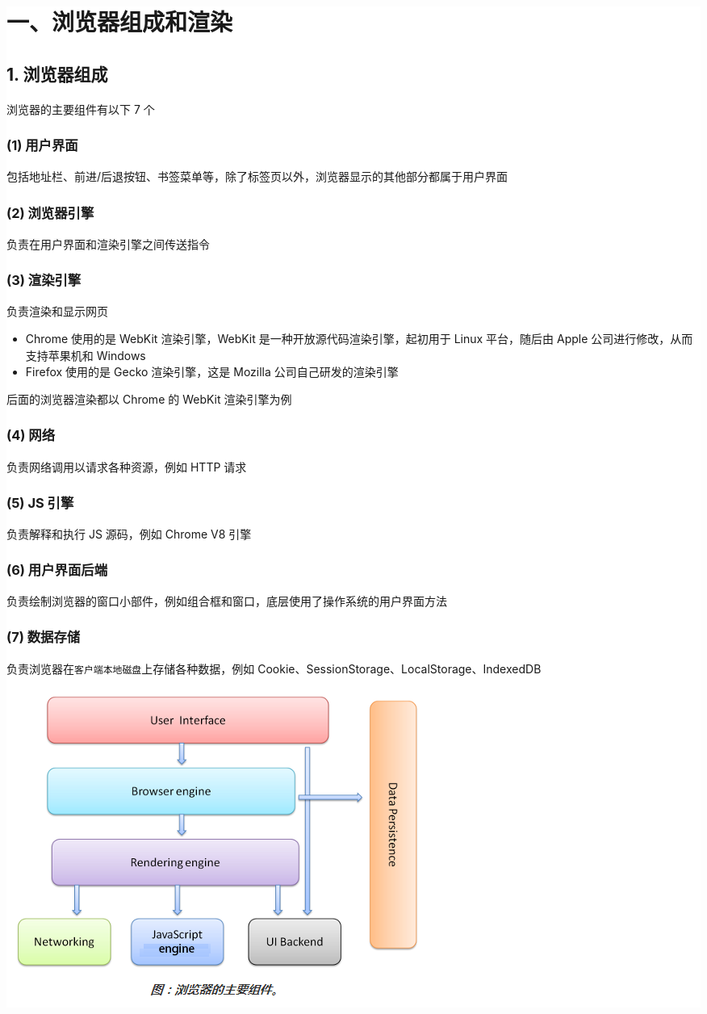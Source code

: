 # 一、浏览器组成和渲染

## 1. 浏览器组成

浏览器的主要组件有以下 7 个

### (1) 用户界面

包括地址栏、前进/后退按钮、书签菜单等，除了标签页以外，浏览器显示的其他部分都属于用户界面

### (2) 浏览器引擎

负责在用户界面和渲染引擎之间传送指令

### (3) 渲染引擎

负责渲染和显示网页

* Chrome 使用的是 WebKit 渲染引擎，WebKit 是一种开放源代码渲染引擎，起初用于 Linux 平台，随后由 Apple 公司进行修改，从而支持苹果机和 Windows
* Firefox 使用的是 Gecko 渲染引擎，这是 Mozilla 公司自己研发的渲染引擎

后面的浏览器渲染都以 Chrome 的 WebKit 渲染引擎为例

### (4) 网络

负责网络调用以请求各种资源，例如 HTTP 请求

### (5) JS 引擎

负责解释和执行 JS 源码，例如 Chrome V8 引擎

### (6) 用户界面后端

负责绘制浏览器的窗口小部件，例如组合框和窗口，底层使用了操作系统的用户界面方法

### (7) 数据存储

负责浏览器在`客户端本地磁盘`上存储各种数据，例如 Cookie、SessionStorage、LocalStorage、IndexedDB

![浏览器组成](https://github.com/yuyuyuzhang/Blog/blob/master/images/%E6%B5%8F%E8%A7%88%E5%99%A8/%E6%B5%8F%E8%A7%88%E5%99%A8%E6%A8%A1%E5%9E%8B/%E6%B5%8F%E8%A7%88%E5%99%A8%E7%BB%84%E6%88%90.png)
